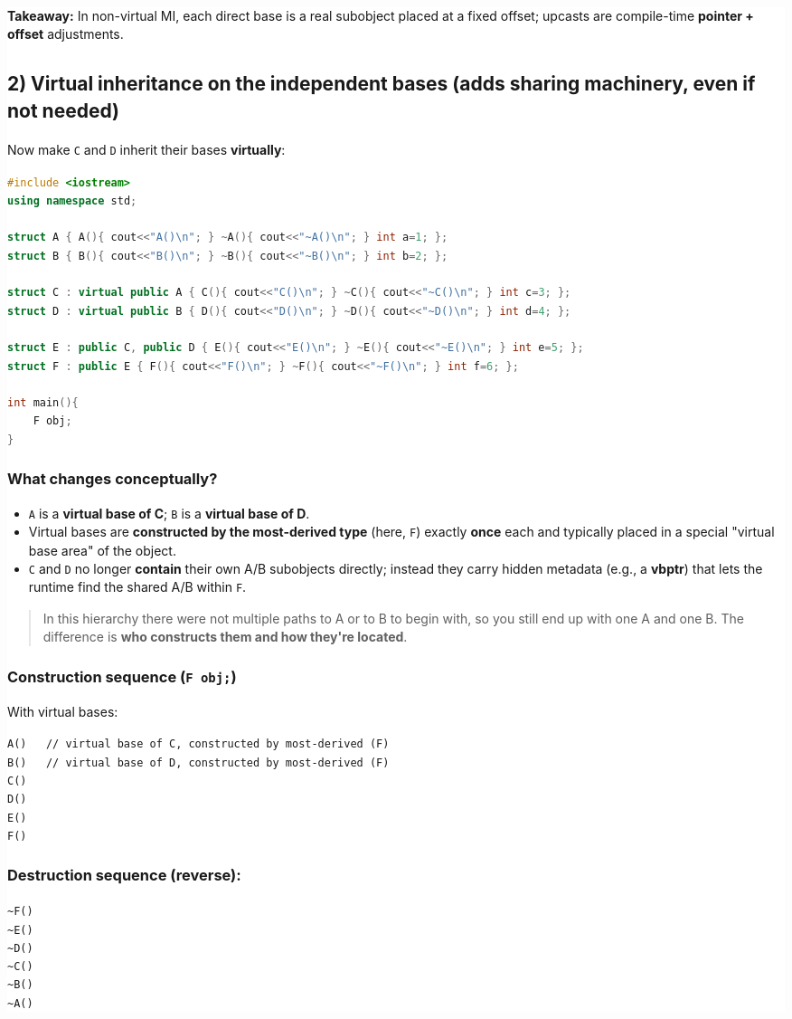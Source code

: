 **Takeaway:** In non-virtual MI, each direct base is a real subobject placed at a fixed offset; upcasts are compile-time **pointer + offset** adjustments.

## 2) Virtual inheritance on the independent bases (adds sharing machinery, even if not needed)

Now make `C` and `D` inherit their bases **virtually**:

```cpp
#include <iostream>
using namespace std;

struct A { A(){ cout<<"A()\n"; } ~A(){ cout<<"~A()\n"; } int a=1; };
struct B { B(){ cout<<"B()\n"; } ~B(){ cout<<"~B()\n"; } int b=2; };

struct C : virtual public A { C(){ cout<<"C()\n"; } ~C(){ cout<<"~C()\n"; } int c=3; };
struct D : virtual public B { D(){ cout<<"D()\n"; } ~D(){ cout<<"~D()\n"; } int d=4; };

struct E : public C, public D { E(){ cout<<"E()\n"; } ~E(){ cout<<"~E()\n"; } int e=5; };
struct F : public E { F(){ cout<<"F()\n"; } ~F(){ cout<<"~F()\n"; } int f=6; };

int main(){
    F obj;
}
```

### What changes conceptually?

* `A` is a **virtual base of C**; `B` is a **virtual base of D**.
* Virtual bases are **constructed by the most-derived type** (here, `F`) exactly **once** each and typically placed in a special "virtual base area" of the object.
* `C` and `D` no longer **contain** their own A/B subobjects directly; instead they carry hidden metadata (e.g., a **vbptr**) that lets the runtime find the shared A/B within `F`.

> In this hierarchy there were not multiple paths to A or to B to begin with, so you still end up with one A and one B. The difference is **who constructs them and how they're located**.

### Construction sequence (`F obj;`)

With virtual bases:

```
A()   // virtual base of C, constructed by most-derived (F)
B()   // virtual base of D, constructed by most-derived (F)
C()
D()
E()
F()
```

### Destruction sequence (reverse):

```
~F()
~E()
~D()
~C()
~B()
~A()
```
